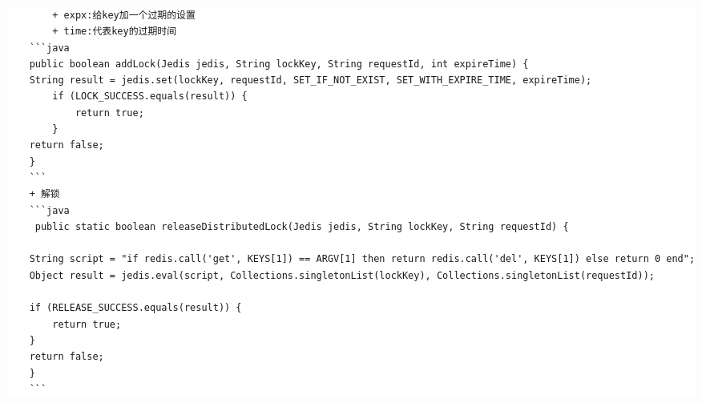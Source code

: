             + expx:给key加一个过期的设置
            + time:代表key的过期时间
        ```java
        public boolean addLock(Jedis jedis, String lockKey, String requestId, int expireTime) {
        String result = jedis.set(lockKey, requestId, SET_IF_NOT_EXIST, SET_WITH_EXPIRE_TIME, expireTime);
            if (LOCK_SUCCESS.equals(result)) {
                return true;
            }
        return false;
        }
        ```
        + 解锁  
        ```java
         public static boolean releaseDistributedLock(Jedis jedis, String lockKey, String requestId) {

        String script = "if redis.call('get', KEYS[1]) == ARGV[1] then return redis.call('del', KEYS[1]) else return 0 end";
        Object result = jedis.eval(script, Collections.singletonList(lockKey), Collections.singletonList(requestId));

        if (RELEASE_SUCCESS.equals(result)) {
            return true;
        }
        return false;
        }
        ```
